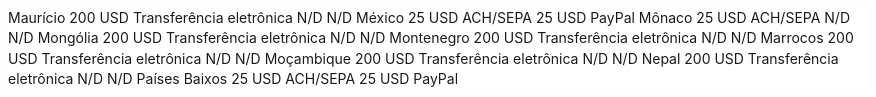   </tr>
  <tr>
    <td>Maurício</td>
    <td>200 USD</td>
    <td>Transferência eletrônica</td>
    <td>N/D</td>
    <td>N/D</td>
  </tr>
  <tr>
    <td>México</td>
    <td>25 USD</td>
    <td>ACH/SEPA</td>
    <td>25 USD</td>
    <td>PayPal</td>
  </tr>
  <tr>
    <td>Mônaco</td>
    <td>25 USD</td>
    <td>ACH/SEPA</td>
    <td>N/D</td>
    <td>N/D</td>
  </tr>
  <tr>
    <td>Mongólia</td>
    <td>200 USD</td>
    <td>Transferência eletrônica</td>
    <td>N/D</td>
    <td>N/D</td>
  </tr>
  <tr>
    <td>Montenegro</td>
    <td>200 USD</td>
    <td>Transferência eletrônica</td>
    <td>N/D</td>
    <td>N/D</td>
  </tr>
  <tr>
    <td>Marrocos</td>
    <td>200 USD</td>
    <td>Transferência eletrônica</td>
    <td>N/D</td>
    <td>N/D</td>
  </tr>
  <tr>
    <td>Moçambique</td>
    <td>200 USD</td>
    <td>Transferência eletrônica</td>
    <td>N/D</td>
    <td>N/D</td>
  </tr>
  <tr>
    <td>Nepal</td>
    <td>200 USD</td>
    <td>Transferência eletrônica</td>
    <td>N/D</td>
    <td>N/D</td>
  </tr>
  <tr>
    <td>Países Baixos</td>
    <td>25 USD</td>
    <td>ACH/SEPA</td>
    <td>25 USD</td>
    <td>PayPal</td>
  </tr>